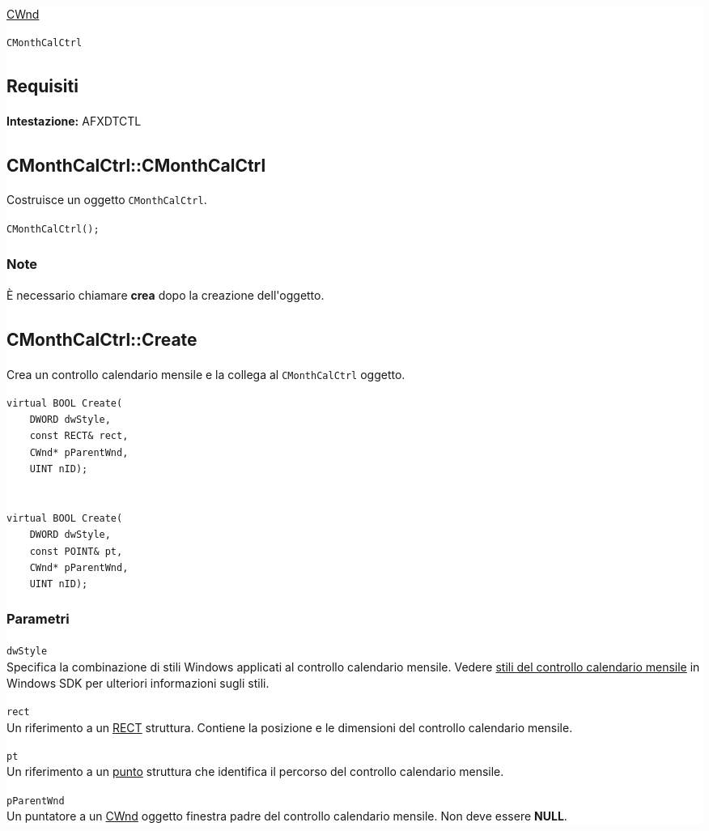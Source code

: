  [CWnd](../../mfc/reference/cwnd-class.md)  
  
 `CMonthCalCtrl`  
  
## <a name="requirements"></a>Requisiti  
 **Intestazione:** AFXDTCTL  
  
##  <a name="cmonthcalctrl"></a>  CMonthCalCtrl::CMonthCalCtrl  
 Costruisce un oggetto `CMonthCalCtrl`.  
  
```  
CMonthCalCtrl();
```  
  
### <a name="remarks"></a>Note  
 È necessario chiamare **crea** dopo la creazione dell'oggetto.  
  
##  <a name="create"></a>  CMonthCalCtrl::Create  
 Crea un controllo calendario mensile e la collega al `CMonthCalCtrl` oggetto.  
  
```  
virtual BOOL Create(
    DWORD dwStyle,  
    const RECT& rect,  
    CWnd* pParentWnd,  
    UINT nID);

 
virtual BOOL Create(
    DWORD dwStyle,  
    const POINT& pt,  
    CWnd* pParentWnd,  
    UINT nID);
```  
  
### <a name="parameters"></a>Parametri  
 `dwStyle`  
 Specifica la combinazione di stili Windows applicati al controllo calendario mensile. Vedere [stili del controllo calendario mensile](http://msdn.microsoft.com/library/windows/desktop/bb760919) in Windows SDK per ulteriori informazioni sugli stili.  
  
 `rect`  
 Un riferimento a un [RECT](http://msdn.microsoft.com/library/windows/desktop/dd162897) struttura. Contiene la posizione e le dimensioni del controllo calendario mensile.  
  
 `pt`  
 Un riferimento a un [punto](http://msdn.microsoft.com/library/windows/desktop/dd162805) struttura che identifica il percorso del controllo calendario mensile.  
  
 `pParentWnd`  
 Un puntatore a un [CWnd](../../mfc/reference/cwnd-class.md) oggetto finestra padre del controllo calendario mensile. Non deve essere **NULL**.  
  